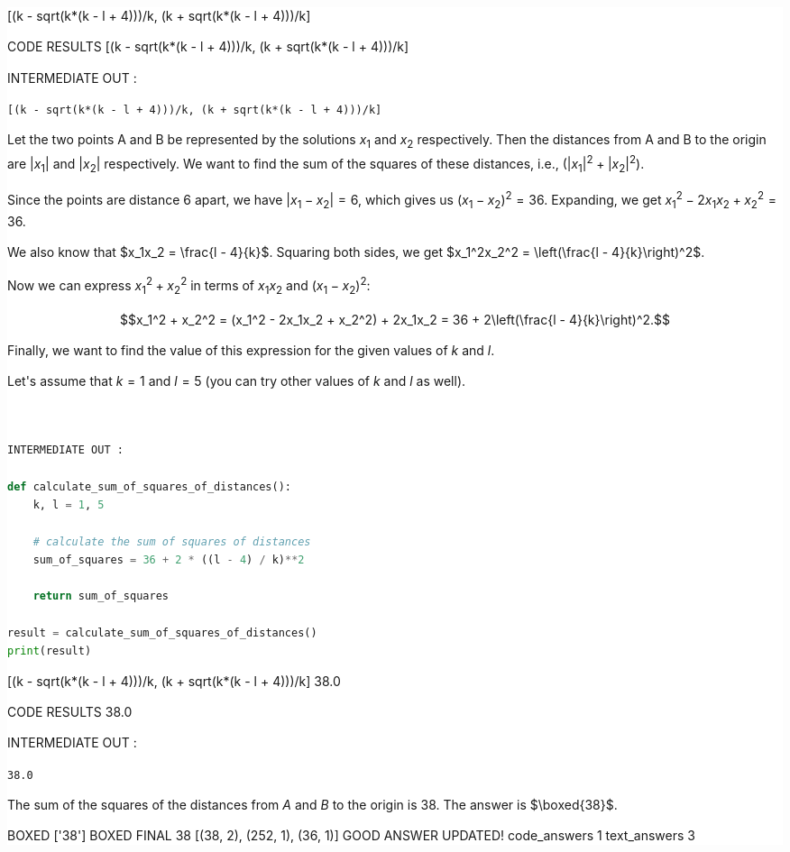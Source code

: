 [(k - sqrt(k*(k - l + 4)))/k, (k + sqrt(k*(k - l + 4)))/k]

CODE RESULTS [(k - sqrt(k*(k - l + 4)))/k, (k + sqrt(k*(k - l + 4)))/k]

INTERMEDIATE OUT :
```output
[(k - sqrt(k*(k - l + 4)))/k, (k + sqrt(k*(k - l + 4)))/k]
```
Let the two points A and B be represented by the solutions $x_1$ and $x_2$ respectively. Then the distances from A and B to the origin are $|x_1|$ and $|x_2|$ respectively. We want to find the sum of the squares of these distances, i.e., $(|x_1|^2 + |x_2|^2)$.

Since the points are distance 6 apart, we have $|x_1 - x_2| = 6$, which gives us $(x_1 - x_2)^2 = 36$. Expanding, we get $x_1^2 - 2x_1x_2 + x_2^2 = 36$.

We also know that $x_1x_2 = \frac{l - 4}{k}$. Squaring both sides, we get $x_1^2x_2^2 = \left(\frac{l - 4}{k}\right)^2$.

Now we can express $x_1^2 + x_2^2$ in terms of $x_1x_2$ and $(x_1 - x_2)^2$:

$$x_1^2 + x_2^2 = (x_1^2 - 2x_1x_2 + x_2^2) + 2x_1x_2 = 36 + 2\left(\frac{l - 4}{k}\right)^2.$$

Finally, we want to find the value of this expression for the given values of $k$ and $l$.

Let's assume that $k = 1$ and $l = 5$ (you can try other values of $k$ and $l$ as well).

```python


INTERMEDIATE OUT :

def calculate_sum_of_squares_of_distances():
    k, l = 1, 5

    # calculate the sum of squares of distances
    sum_of_squares = 36 + 2 * ((l - 4) / k)**2

    return sum_of_squares

result = calculate_sum_of_squares_of_distances()
print(result)
```

[(k - sqrt(k*(k - l + 4)))/k, (k + sqrt(k*(k - l + 4)))/k]
38.0

CODE RESULTS 38.0

INTERMEDIATE OUT :
```output
38.0
```
The sum of the squares of the distances from $A$ and $B$ to the origin is $38$.
The answer is $\boxed{38}$.

BOXED ['38']
BOXED FINAL 38
[(38, 2), (252, 1), (36, 1)]
GOOD ANSWER UPDATED!
code_answers 1 text_answers 3
